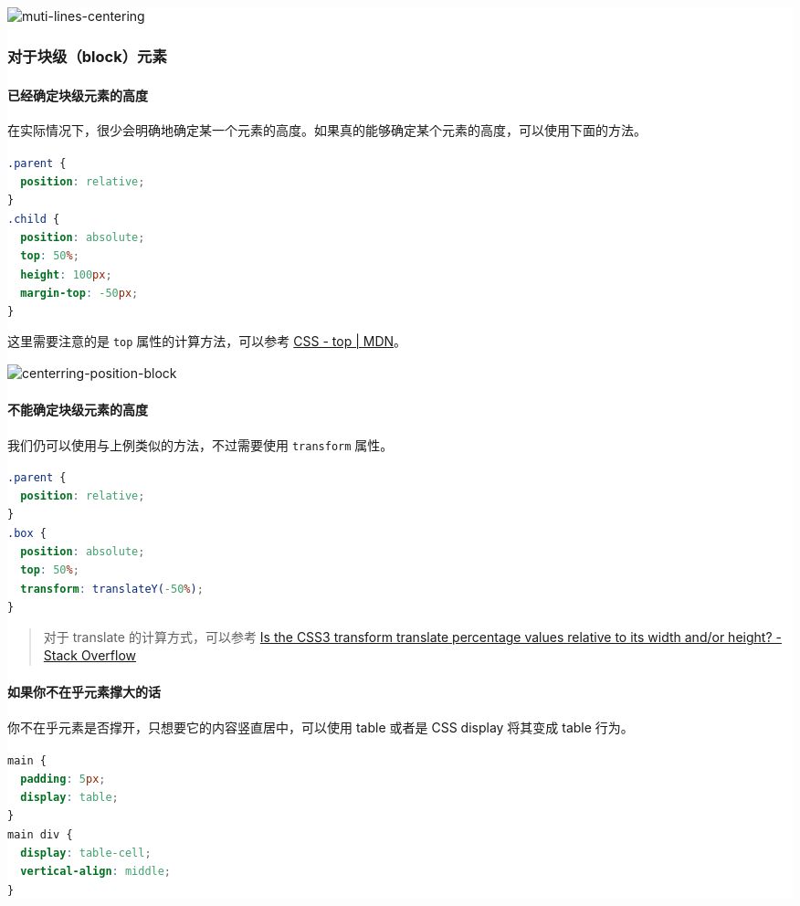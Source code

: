 ![muti-lines-centering](http://assets.wzbspace.top/img/muti-lines-centering.png)


### 对于块级（block）元素

#### 已经确定块级元素的高度

在实际情况下，很少会明确地确定某一个元素的高度。如果真的能够确定某个元素的高度，可以使用下面的方法。

```css
.parent {
  position: relative;
}
.child {
  position: absolute;
  top: 50%;
  height: 100px;
  margin-top: -50px;
}
```

这里需要注意的是 `top` 属性的计算方法，可以参考 [CSS - top | MDN](https://developer.mozilla.org/en-US/docs/Web/CSS/top)。

![centerring-position-block](http://assets.wzbspace.top/img/position-center-.png)

#### 不能确定块级元素的高度


我们仍可以使用与上例类似的方法，不过需要使用 `transform` 属性。

```css
.parent {
  position: relative;
}
.box {
  position: absolute;
  top: 50%;
  transform: translateY(-50%);
}
```

> 对于 translate 的计算方式，可以参考 [Is the CSS3 transform translate percentage values relative to its width and/or height? - Stack Overflow](https://stackoverflow.com/questions/34551381/is-the-css3-transform-translate-percentage-values-relative-to-its-width-and-or-h)

#### 如果你不在乎元素撑大的话

你不在乎元素是否撑开，只想要它的内容竖直居中，可以使用 table 或者是 CSS display 将其变成 table 行为。

```css
main {
  padding: 5px;
  display: table;
}
main div {
  display: table-cell;
  vertical-align: middle;
}
```
